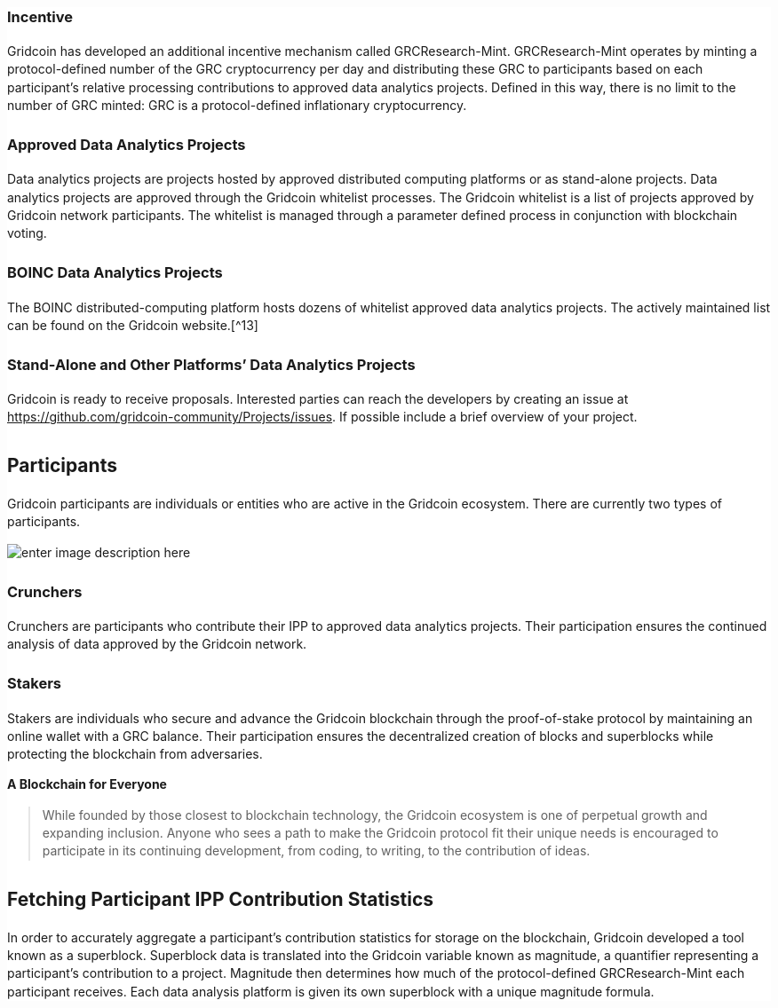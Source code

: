 ### Incentive
Gridcoin has developed an additional incentive mechanism called GRCResearch-Mint. GRCResearch-Mint operates by minting a protocol-defined number of the GRC cryptocurrency per day and distributing these GRC to participants based on each participant’s relative processing contributions to approved data analytics projects. Defined in this way, there is no limit to the number of GRC minted: GRC is a protocol-defined inflationary cryptocurrency. 

### Approved Data Analytics Projects
Data analytics projects are projects hosted by approved distributed computing platforms or as stand-alone projects. Data analytics projects are approved through the Gridcoin whitelist processes. The Gridcoin whitelist is a list of projects approved by Gridcoin network participants. The whitelist is managed through a parameter defined process in conjunction with blockchain voting.

### BOINC Data Analytics Projects
The BOINC distributed-computing platform hosts dozens of whitelist approved data analytics projects. The actively maintained list can be found on the Gridcoin website.[^13]

### Stand-Alone and Other Platforms’ Data Analytics Projects
Gridcoin is ready to receive proposals. Interested parties can reach the developers by creating an issue at https://github.com/gridcoin-community/Projects/issues. If possible include a brief overview of your project.

## Participants
Gridcoin participants are individuals or entities who are active in the Gridcoin ecosystem. There are currently two types of participants.

![enter image description here](https://lh3.googleusercontent.com/cc3MGPDEglRzdQ1bbZwcS_C83CBVSwnTHWKHsCUmTV__u_E5TBKzOMXf9aIoNoQIZS8NclI240Y2)

### Crunchers
Crunchers are participants who contribute their IPP to approved data analytics projects. Their participation ensures the continued analysis of data approved by the Gridcoin network.

### Stakers
Stakers are individuals who secure and advance the Gridcoin blockchain through the proof-of-stake protocol by maintaining an online wallet with a GRC balance. Their participation ensures the decentralized creation of blocks and superblocks while protecting the blockchain from adversaries.

**A Blockchain for Everyone**

> While founded by those closest to blockchain technology, the Gridcoin
> ecosystem is one of perpetual growth and expanding inclusion. Anyone
> who sees a path to make the Gridcoin protocol fit their unique needs
> is encouraged to participate in its continuing development, from coding,
> to writing, to the contribution of ideas.

## Fetching Participant IPP Contribution Statistics
In order to accurately aggregate a participant’s contribution statistics for storage on the blockchain, Gridcoin developed a tool known as a superblock. Superblock data is translated into the Gridcoin variable known as magnitude, a quantifier representing a participant’s contribution to a project.  Magnitude then determines how much of the protocol-defined GRCResearch-Mint each participant receives. Each data analysis platform is given its own superblock with a unique magnitude formula.
